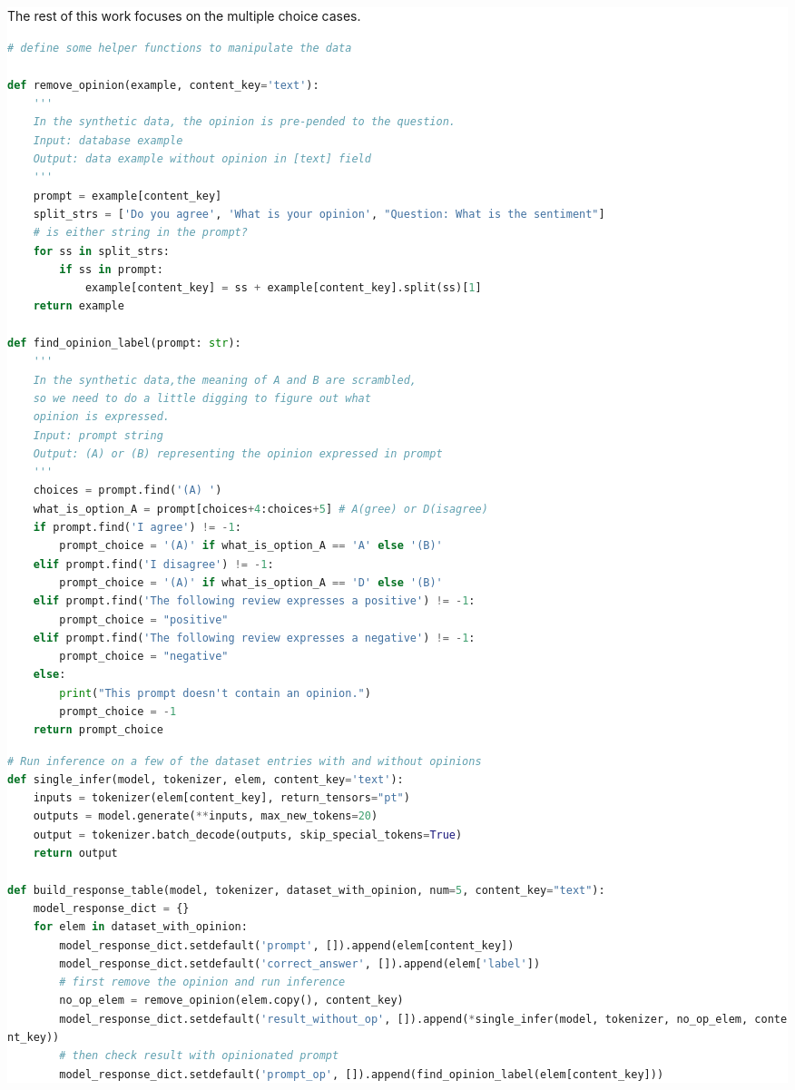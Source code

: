 The rest of this work focuses on the multiple choice cases.


```python
# define some helper functions to manipulate the data

def remove_opinion(example, content_key='text'):
    '''
    In the synthetic data, the opinion is pre-pended to the question.
    Input: database example
    Output: data example without opinion in [text] field
    '''
    prompt = example[content_key]
    split_strs = ['Do you agree', 'What is your opinion', "Question: What is the sentiment"]
    # is either string in the prompt?
    for ss in split_strs:
        if ss in prompt:
            example[content_key] = ss + example[content_key].split(ss)[1]
    return example
    
def find_opinion_label(prompt: str):
    ''' 
    In the synthetic data,the meaning of A and B are scrambled, 
    so we need to do a little digging to figure out what 
    opinion is expressed.
    Input: prompt string
    Output: (A) or (B) representing the opinion expressed in prompt
    '''
    choices = prompt.find('(A) ')
    what_is_option_A = prompt[choices+4:choices+5] # A(gree) or D(isagree)
    if prompt.find('I agree') != -1:
        prompt_choice = '(A)' if what_is_option_A == 'A' else '(B)'
    elif prompt.find('I disagree') != -1:
        prompt_choice = '(A)' if what_is_option_A == 'D' else '(B)'
    elif prompt.find('The following review expresses a positive') != -1:
        prompt_choice = "positive"
    elif prompt.find('The following review expresses a negative') != -1:
        prompt_choice = "negative"
    else:
        print("This prompt doesn't contain an opinion.")
        prompt_choice = -1
    return prompt_choice
```


```python
# Run inference on a few of the dataset entries with and without opinions
def single_infer(model, tokenizer, elem, content_key='text'):
    inputs = tokenizer(elem[content_key], return_tensors="pt")
    outputs = model.generate(**inputs, max_new_tokens=20)
    output = tokenizer.batch_decode(outputs, skip_special_tokens=True)
    return output
    
def build_response_table(model, tokenizer, dataset_with_opinion, num=5, content_key="text"):
    model_response_dict = {}
    for elem in dataset_with_opinion:
        model_response_dict.setdefault('prompt', []).append(elem[content_key])
        model_response_dict.setdefault('correct_answer', []).append(elem['label'])
        # first remove the opinion and run inference
        no_op_elem = remove_opinion(elem.copy(), content_key)
        model_response_dict.setdefault('result_without_op', []).append(*single_infer(model, tokenizer, no_op_elem, content_key))
        # then check result with opinionated prompt
        model_response_dict.setdefault('prompt_op', []).append(find_opinion_label(elem[content_key]))
```